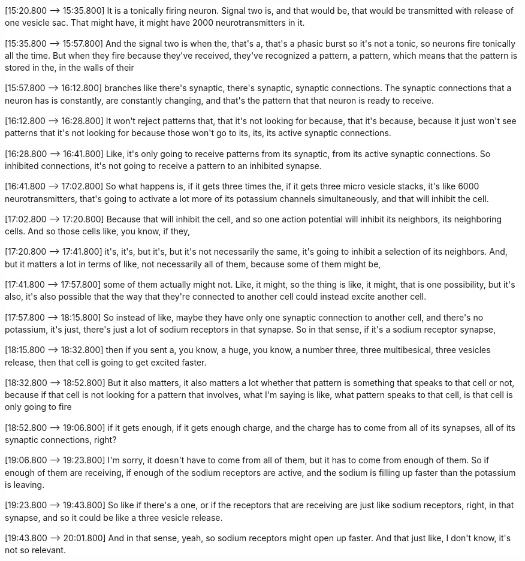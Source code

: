 [15:20.800 --> 15:35.800]  It is a tonically firing neuron. Signal two is, and that would be, that would be transmitted with release of one vesicle sac. That might have, it might have 2000 neurotransmitters in it.

[15:35.800 --> 15:57.800]  And the signal two is when the, that's a, that's a phasic burst so it's not a tonic, so neurons fire tonically all the time. But when they fire because they've received, they've recognized a pattern, a pattern, which means that the pattern is stored in the, in the walls of their

[15:57.800 --> 16:12.800]  branches like there's synaptic, there's synaptic, synaptic connections. The synaptic connections that a neuron has is constantly, are constantly changing, and that's the pattern that that neuron is ready to receive.

[16:12.800 --> 16:28.800]  It won't reject patterns that, that it's not looking for because, that it's because, because it just won't see patterns that it's not looking for because those won't go to its, its, its active synaptic connections.

[16:28.800 --> 16:41.800]  Like, it's only going to receive patterns from its synaptic, from its active synaptic connections. So inhibited connections, it's not going to receive a pattern to an inhibited synapse.

[16:41.800 --> 17:02.800]  So what happens is, if it gets three times the, if it gets three micro vesicle stacks, it's like 6000 neurotransmitters, that's going to activate a lot more of its potassium channels simultaneously, and that will inhibit the cell.

[17:02.800 --> 17:20.800]  Because that will inhibit the cell, and so one action potential will inhibit its neighbors, its neighboring cells. And so those cells like, you know, if they,

[17:20.800 --> 17:41.800]  it's, it's, but it's, but it's not necessarily the same, it's going to inhibit a selection of its neighbors. And, but it matters a lot in terms of like, not necessarily all of them, because some of them might be,

[17:41.800 --> 17:57.800]  some of them actually might not. Like, it might, so the thing is like, it might, that is one possibility, but it's also, it's also possible that the way that they're connected to another cell could instead excite another cell.

[17:57.800 --> 18:15.800]  So instead of like, maybe they have only one synaptic connection to another cell, and there's no potassium, it's just, there's just a lot of sodium receptors in that synapse. So in that sense, if it's a sodium receptor synapse,

[18:15.800 --> 18:32.800]  then if you sent a, you know, a huge, you know, a number three, three multibesical, three vesicles release, then that cell is going to get excited faster.

[18:32.800 --> 18:52.800]  But it also matters, it also matters a lot whether that pattern is something that speaks to that cell or not, because if that cell is not looking for a pattern that involves, what I'm saying is like, what pattern speaks to that cell, is that cell is only going to fire

[18:52.800 --> 19:06.800]  if it gets enough, if it gets enough charge, and the charge has to come from all of its synapses, all of its synaptic connections, right?

[19:06.800 --> 19:23.800]  I'm sorry, it doesn't have to come from all of them, but it has to come from enough of them. So if enough of them are receiving, if enough of the sodium receptors are active, and the sodium is filling up faster than the potassium is leaving.

[19:23.800 --> 19:43.800]  So like if there's a one, or if the receptors that are receiving are just like sodium receptors, right, in that synapse, and so it could be like a three vesicle release.

[19:43.800 --> 20:01.800]  And in that sense, yeah, so sodium receptors might open up faster. And that just like, I don't know, it's not so relevant.
